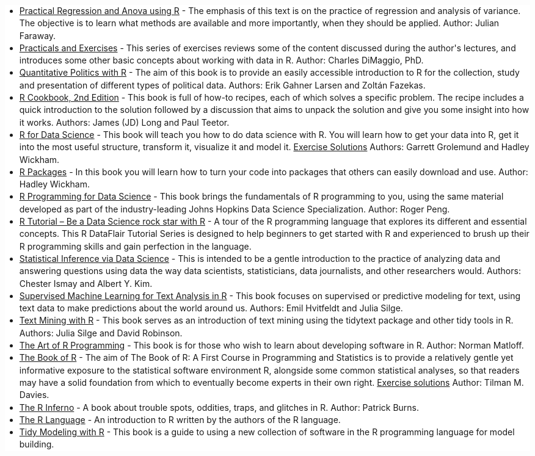 - [Practical Regression and Anova using R](https://cran.r-project.org/doc/contrib/Faraway-PRA.pdf) - The emphasis of this text is on the practice of regression and analysis of variance. The objective is to learn what methods are available and more importantly, when they should be applied. Author: Julian Faraway.
- [Practicals and Exercises](http://www.columbia.edu/~cjd11/charles_dimaggio/DIRE/resources/R/practicalsBookNoAns.pdf) - This series of exercises reviews some of the content discussed during the author's lectures, and introduces some other basic concepts about working with data in R. Author: Charles DiMaggio, PhD.
- [Quantitative Politics with R](http://qpolr.com/qpolr.pdf) - The aim of this book is to provide an easily accessible introduction to R for the
collection, study and presentation of different types of political data. Authors: Erik Gahner Larsen and Zoltán Fazekas.
- [R Cookbook, 2nd Edition](https://rc2e.com/index.html) - This book is full of how-to recipes, each of which solves a specific problem. The recipe includes a quick introduction to the solution followed by a discussion that aims to unpack the solution and give you some insight into how it works. Authors: James (JD) Long and Paul Teetor.
- [R for Data Science](https://r4ds.had.co.nz/) - This book will teach you how to do data science with R. You will learn how to get your data into R, get it into the most useful structure, transform it, visualize it and model it. [Exercise Solutions](https://jrnold.github.io/r4ds-exercise-solutions/) Authors: Garrett Grolemund and Hadley Wickham.
- [R Packages](http://r-pkgs.had.co.nz/) - In this book you will learn how to turn your code into packages that others can easily download and use. Author: Hadley Wickham.
- [R Programming for Data Science](https://leanpub.com/rprogramming) - This book brings the fundamentals of R programming to you, using the same material developed as part of the industry-leading Johns Hopkins Data Science Specialization. Author: Roger Peng.
- [R Tutorial – Be a Data Science rock star with R](https://data-flair.training/blogs/r-tutorial/) - A tour of the R programming language that explores its different and essential concepts. This R DataFlair Tutorial Series is designed to help beginners to get started with R and experienced to brush up their R programming skills and gain perfection in the language.
- [Statistical Inference via Data Science](https://moderndive.com/) - This is intended to be a gentle introduction to the practice of analyzing data and answering questions using data the way data scientists, statisticians, data journalists, and other researchers would. Authors: Chester Ismay and Albert Y. Kim.
- [Supervised Machine Learning for Text Analysis in R](https://smltar.com/) - This book focuses on supervised or predictive modeling for text, using text data to make predictions about the world around us. Authors: Emil Hvitfeldt and Julia Silge.
- [Text Mining with R](https://www.tidytextmining.com/) - This book serves as an introduction of text mining using the tidytext package and other tidy tools in R. Authors: Julia Silge and David Robinson.
- [The Art of R Programming](http://diytranscriptomics.com/Reading/files/The%20Art%20of%20R%20Programming.pdf) - This book is for those who wish to learn about developing software in R. Author: Norman Matloff.
- [The Book of R](https://web.itu.edu.tr/~tokerem/The_Book_of_R.pdf) - The aim of The Book of R: A First Course in Programming and Statistics is to provide a relatively gentle yet informative exposure to the statistical software environment R, alongside some common statistical analyses, so that readers may have a solid foundation from which to eventually become experts in their own right. [Exercise solutions](https://nostarch.com/bookofr) Author: Tilman M. Davies.
- [The R Inferno](http://www.burns-stat.com/pages/Tutor/R_inferno.pdf) - A book about trouble spots, oddities, traps, and glitches in R. Author: Patrick Burns.
- [The R Language](https://stat.ethz.ch/R-manual/R-patched/doc/html/) - An introduction to R written by the authors of the R language.
- [Tidy Modeling with R](https://www.tmwr.org/) - This book is a guide to using a new collection of software in the R programming language for model building.
